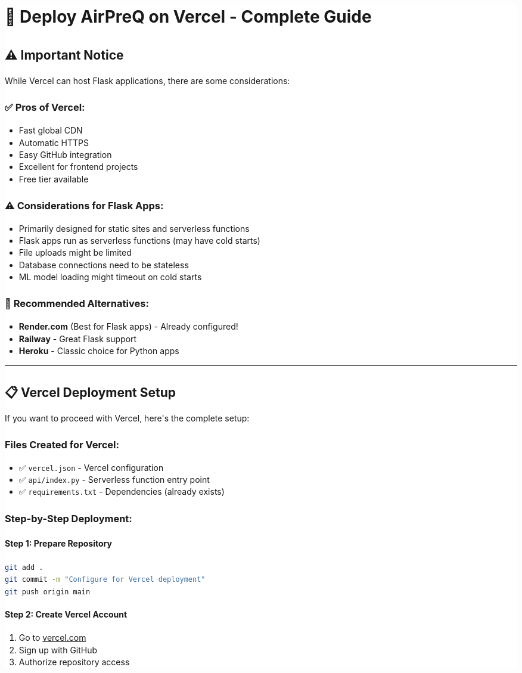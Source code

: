 # 🚀 Deploy AirPreQ on Vercel - Complete Guide

## ⚠️ Important Notice

While Vercel can host Flask applications, there are some considerations:

### ✅ **Pros of Vercel:**
- Fast global CDN
- Automatic HTTPS
- Easy GitHub integration
- Excellent for frontend projects
- Free tier available

### ⚠️ **Considerations for Flask Apps:**
- Primarily designed for static sites and serverless functions
- Flask apps run as serverless functions (may have cold starts)
- File uploads might be limited
- Database connections need to be stateless
- ML model loading might timeout on cold starts

### 🎯 **Recommended Alternatives:**
- **Render.com** (Best for Flask apps) - Already configured!
- **Railway** - Great Flask support
- **Heroku** - Classic choice for Python apps

---

## 📋 Vercel Deployment Setup

If you want to proceed with Vercel, here's the complete setup:

### Files Created for Vercel:
- ✅ `vercel.json` - Vercel configuration
- ✅ `api/index.py` - Serverless function entry point
- ✅ `requirements.txt` - Dependencies (already exists)

### Step-by-Step Deployment:

#### Step 1: Prepare Repository
```bash
git add .
git commit -m "Configure for Vercel deployment"
git push origin main
```

#### Step 2: Create Vercel Account
1. Go to [vercel.com](https://vercel.com)
2. Sign up with GitHub
3. Authorize repository access
